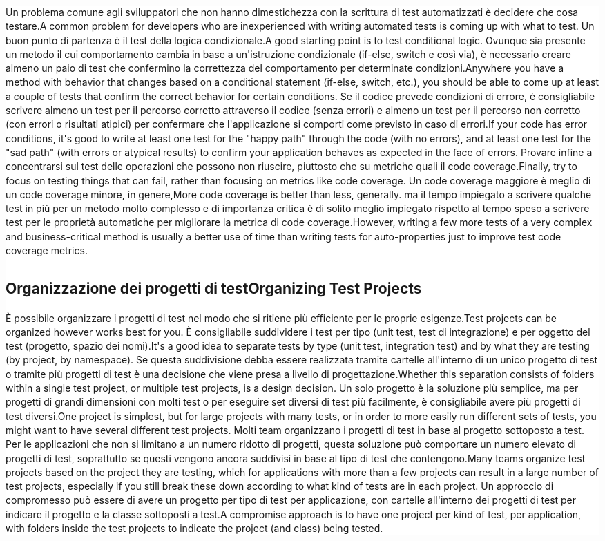 <span data-ttu-id="2f52a-174">Un problema comune agli sviluppatori che non hanno dimestichezza con la scrittura di test automatizzati è decidere che cosa testare.</span><span class="sxs-lookup"><span data-stu-id="2f52a-174">A common problem for developers who are inexperienced with writing automated tests is coming up with what to test.</span></span> <span data-ttu-id="2f52a-175">Un buon punto di partenza è il test della logica condizionale.</span><span class="sxs-lookup"><span data-stu-id="2f52a-175">A good starting point is to test conditional logic.</span></span> <span data-ttu-id="2f52a-176">Ovunque sia presente un metodo il cui comportamento cambia in base a un'istruzione condizionale (if-else, switch e così via), è necessario creare almeno un paio di test che confermino la correttezza del comportamento per determinate condizioni.</span><span class="sxs-lookup"><span data-stu-id="2f52a-176">Anywhere you have a method with behavior that changes based on a conditional statement (if-else, switch, etc.), you should be able to come up at least a couple of tests that confirm the correct behavior for certain conditions.</span></span> <span data-ttu-id="2f52a-177">Se il codice prevede condizioni di errore, è consigliabile scrivere almeno un test per il percorso corretto attraverso il codice (senza errori) e almeno un test per il percorso non corretto (con errori o risultati atipici) per confermare che l'applicazione si comporti come previsto in caso di errori.</span><span class="sxs-lookup"><span data-stu-id="2f52a-177">If your code has error conditions, it's good to write at least one test for the "happy path" through the code (with no errors), and at least one test for the "sad path" (with errors or atypical results) to confirm your application behaves as expected in the face of errors.</span></span> <span data-ttu-id="2f52a-178">Provare infine a concentrarsi sul test delle operazioni che possono non riuscire, piuttosto che su metriche quali il code coverage.</span><span class="sxs-lookup"><span data-stu-id="2f52a-178">Finally, try to focus on testing things that can fail, rather than focusing on metrics like code coverage.</span></span> <span data-ttu-id="2f52a-179">Un code coverage maggiore è meglio di un code coverage minore, in genere,</span><span class="sxs-lookup"><span data-stu-id="2f52a-179">More code coverage is better than less, generally.</span></span> <span data-ttu-id="2f52a-180">ma il tempo impiegato a scrivere qualche test in più per un metodo molto complesso e di importanza critica è di solito meglio impiegato rispetto al tempo speso a scrivere test per le proprietà automatiche per migliorare la metrica di code coverage.</span><span class="sxs-lookup"><span data-stu-id="2f52a-180">However, writing a few more tests of a very complex and business-critical method is usually a better use of time than writing tests for auto-properties just to improve test code coverage metrics.</span></span>

## <a name="organizing-test-projects"></a><span data-ttu-id="2f52a-181">Organizzazione dei progetti di test</span><span class="sxs-lookup"><span data-stu-id="2f52a-181">Organizing Test Projects</span></span>

<span data-ttu-id="2f52a-182">È possibile organizzare i progetti di test nel modo che si ritiene più efficiente per le proprie esigenze.</span><span class="sxs-lookup"><span data-stu-id="2f52a-182">Test projects can be organized however works best for you.</span></span> <span data-ttu-id="2f52a-183">È consigliabile suddividere i test per tipo (unit test, test di integrazione) e per oggetto del test (progetto, spazio dei nomi).</span><span class="sxs-lookup"><span data-stu-id="2f52a-183">It's a good idea to separate tests by type (unit test, integration test) and by what they are testing (by project, by namespace).</span></span> <span data-ttu-id="2f52a-184">Se questa suddivisione debba essere realizzata tramite cartelle all'interno di un unico progetto di test o tramite più progetti di test è una decisione che viene presa a livello di progettazione.</span><span class="sxs-lookup"><span data-stu-id="2f52a-184">Whether this separation consists of folders within a single test project, or multiple test projects, is a design decision.</span></span> <span data-ttu-id="2f52a-185">Un solo progetto è la soluzione più semplice, ma per progetti di grandi dimensioni con molti test o per eseguire set diversi di test più facilmente, è consigliabile avere più progetti di test diversi.</span><span class="sxs-lookup"><span data-stu-id="2f52a-185">One project is simplest, but for large projects with many tests, or in order to more easily run different sets of tests, you might want to have several different test projects.</span></span> <span data-ttu-id="2f52a-186">Molti team organizzano i progetti di test in base al progetto sottoposto a test. Per le applicazioni che non si limitano a un numero ridotto di progetti, questa soluzione può comportare un numero elevato di progetti di test, soprattutto se questi vengono ancora suddivisi in base al tipo di test che contengono.</span><span class="sxs-lookup"><span data-stu-id="2f52a-186">Many teams organize test projects based on the project they are testing, which for applications with more than a few projects can result in a large number of test projects, especially if you still break these down according to what kind of tests are in each project.</span></span> <span data-ttu-id="2f52a-187">Un approccio di compromesso può essere di avere un progetto per tipo di test per applicazione, con cartelle all'interno dei progetti di test per indicare il progetto e la classe sottoposti a test.</span><span class="sxs-lookup"><span data-stu-id="2f52a-187">A compromise approach is to have one project per kind of test, per application, with folders inside the test projects to indicate the project (and class) being tested.</span></span>
